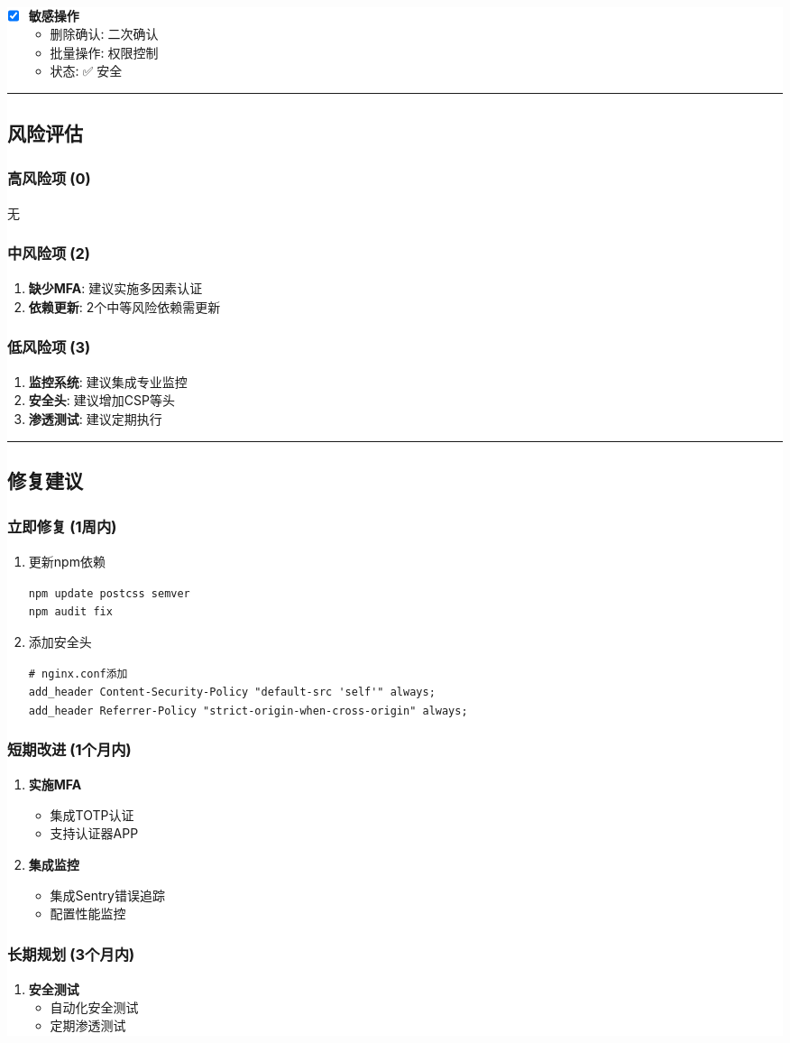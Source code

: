 - [x] **敏感操作**
  - 删除确认: 二次确认
  - 批量操作: 权限控制
  - 状态: ✅ 安全

---

## 风险评估

### 高风险项 (0)
无

### 中风险项 (2)
1. **缺少MFA**: 建议实施多因素认证
2. **依赖更新**: 2个中等风险依赖需更新

### 低风险项 (3)
1. **监控系统**: 建议集成专业监控
2. **安全头**: 建议增加CSP等头
3. **渗透测试**: 建议定期执行

---

## 修复建议

### 立即修复 (1周内)
1. 更新npm依赖
   ```bash
   npm update postcss semver
   npm audit fix
   ```

2. 添加安全头
   ```nginx
   # nginx.conf添加
   add_header Content-Security-Policy "default-src 'self'" always;
   add_header Referrer-Policy "strict-origin-when-cross-origin" always;
   ```

### 短期改进 (1个月内)
1. **实施MFA**
   - 集成TOTP认证
   - 支持认证器APP

2. **集成监控**
   - 集成Sentry错误追踪
   - 配置性能监控

### 长期规划 (3个月内)
1. **安全测试**
   - 自动化安全测试
   - 定期渗透测试
